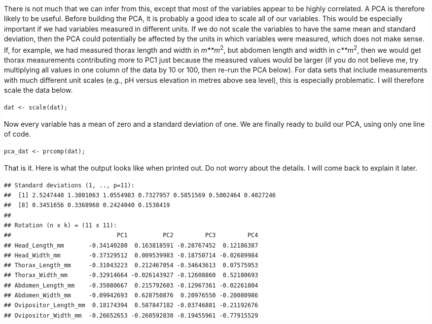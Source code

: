There is not much that we can infer from this, except that most of the
variables appear to be highly correlated. A PCA is therefore likely to
be useful. Before building the PCA, it is probably a good idea to scale
all of our variables. This would be especially important if we had
variables measured in different units. If we do not scale the variables
to have the same mean and standard deviation, then the PCA could
potentially be affected by the units in which variables were measured,
which does not make sense. If, for example, we had measured thorax
length and width in *m**m*<sup>2</sup>, but abdomen length and width in
*c**m*<sup>2</sup>, then we would get thorax measurements contributing
more to PC1 just because the measured values would be larger (if you do
not believe me, try multiplying all values in one column of the data by
10 or 100, then re-run the PCA below). For data sets that include
measurements with much different unit scales (e.g., pH versus elevation
in metres above sea level), this is especially problematic. I will
therefore scale the data below.

    dat <- scale(dat);

Now every variable has a mean of zero and a standard deviation of one.
We are finally ready to build our PCA, using only one line of code.

    pca_dat <- prcomp(dat);

That is it. Here is what the output looks like when printed out. Do not
worry about the details. I will come back to explain it later.

    ## Standard deviations (1, .., p=11):
    ##  [1] 2.5247440 1.3801063 1.0554983 0.7327957 0.5851569 0.5002464 0.4027246
    ##  [8] 0.3451656 0.3368968 0.2424040 0.1538419
    ## 
    ## Rotation (n x k) = (11 x 11):
    ##                              PC1          PC2         PC3         PC4
    ## Head_Length_mm       -0.34140280  0.163818591 -0.28767452  0.12186387
    ## Head_Width_mm        -0.37329512  0.009539983 -0.18750714 -0.02689984
    ## Thorax_Length_mm     -0.31043223  0.212467054 -0.34643613  0.07575953
    ## Thorax_Width_mm      -0.32914664 -0.026143927 -0.12608860  0.52180693
    ## Abdomen_Length_mm    -0.35080667  0.215792603 -0.12967361 -0.02261804
    ## Abdomen_Width_mm     -0.09942693  0.628750876  0.20976550 -0.20080986
    ## Ovipositor_Length_mm  0.18174394  0.587847182 -0.03746881 -0.21192676
    ## Ovipositor_Width_mm  -0.26652653 -0.260592830 -0.19455961 -0.77915529